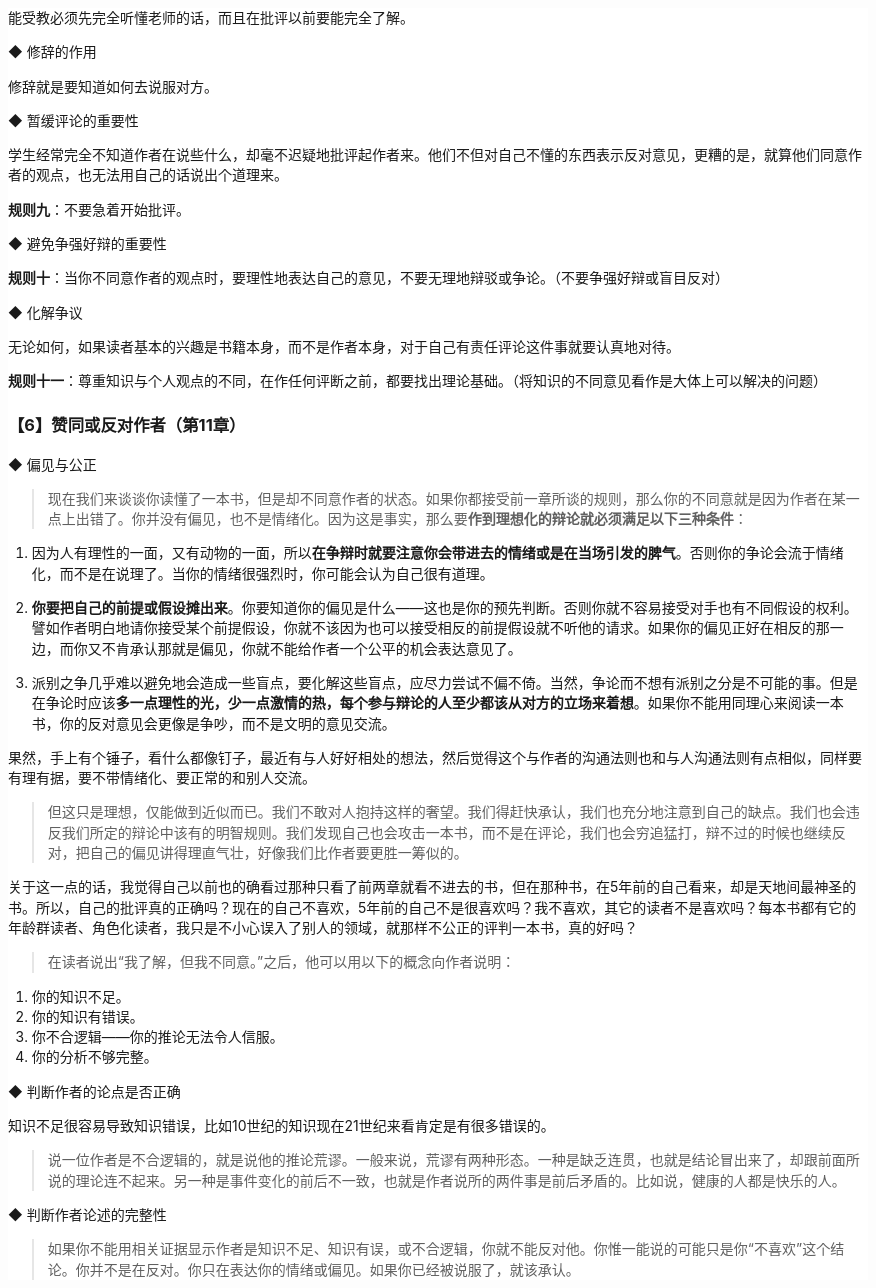 能受教必须先完全听懂老师的话，而且在批评以前要能完全了解。

◆ 修辞的作用

修辞就是要知道如何去说服对方。

◆ 暂缓评论的重要性

学生经常完全不知道作者在说些什么，却毫不迟疑地批评起作者来。他们不但对自己不懂的东西表示反对意见，更糟的是，就算他们同意作者的观点，也无法用自己的话说出个道理来。

**规则九**：不要急着开始批评。

◆ 避免争强好辩的重要性

**规则十**：当你不同意作者的观点时，要理性地表达自己的意见，不要无理地辩驳或争论。（不要争强好辩或盲目反对）

◆ 化解争议

无论如何，如果读者基本的兴趣是书籍本身，而不是作者本身，对于自己有责任评论这件事就要认真地对待。

**规则十一**：尊重知识与个人观点的不同，在作任何评断之前，都要找出理论基础。（将知识的不同意见看作是大体上可以解决的问题）

### 【6】赞同或反对作者（第11章）

◆ 偏见与公正

> 现在我们来谈谈你读懂了一本书，但是却不同意作者的状态。如果你都接受前一章所谈的规则，那么你的不同意就是因为作者在某一点上出错了。你并没有偏见，也不是情绪化。因为这是事实，那么要**作到理想化的辩论就必须满足以下三种条件**：

1. 因为人有理性的一面，又有动物的一面，所以**在争辩时就要注意你会带进去的情绪或是在当场引发的脾气**。否则你的争论会流于情绪化，而不是在说理了。当你的情绪很强烈时，你可能会认为自己很有道理。

2. **你要把自己的前提或假设摊出来**。你要知道你的偏见是什么——这也是你的预先判断。否则你就不容易接受对手也有不同假设的权利。譬如作者明白地请你接受某个前提假设，你就不该因为也可以接受相反的前提假设就不听他的请求。如果你的偏见正好在相反的那一边，而你又不肯承认那就是偏见，你就不能给作者一个公平的机会表达意见了。

3. 派别之争几乎难以避免地会造成一些盲点，要化解这些盲点，应尽力尝试不偏不倚。当然，争论而不想有派别之分是不可能的事。但是在争论时应该**多一点理性的光，少一点激情的热，每个参与辩论的人至少都该从对方的立场来着想**。如果你不能用同理心来阅读一本书，你的反对意见会更像是争吵，而不是文明的意见交流。

果然，手上有个锤子，看什么都像钉子，最近有与人好好相处的想法，然后觉得这个与作者的沟通法则也和与人沟通法则有点相似，同样要有理有据，要不带情绪化、要正常的和别人交流。

> 但这只是理想，仅能做到近似而已。我们不敢对人抱持这样的奢望。我们得赶快承认，我们也充分地注意到自己的缺点。我们也会违反我们所定的辩论中该有的明智规则。我们发现自己也会攻击一本书，而不是在评论，我们也会穷追猛打，辩不过的时候也继续反对，把自己的偏见讲得理直气壮，好像我们比作者要更胜一筹似的。

关于这一点的话，我觉得自己以前也的确看过那种只看了前两章就看不进去的书，但在那种书，在5年前的自己看来，却是天地间最神圣的书。所以，自己的批评真的正确吗？现在的自己不喜欢，5年前的自己不是很喜欢吗？我不喜欢，其它的读者不是喜欢吗？每本书都有它的年龄群读者、角色化读者，我只是不小心误入了别人的领域，就那样不公正的评判一本书，真的好吗？

> 在读者说出“我了解，但我不同意。”之后，他可以用以下的概念向作者说明：

1. 你的知识不足。
2. 你的知识有错误。
3. 你不合逻辑——你的推论无法令人信服。
4. 你的分析不够完整。

◆ 判断作者的论点是否正确

知识不足很容易导致知识错误，比如10世纪的知识现在21世纪来看肯定是有很多错误的。

> 说一位作者是不合逻辑的，就是说他的推论荒谬。一般来说，荒谬有两种形态。一种是缺乏连贯，也就是结论冒出来了，却跟前面所说的理论连不起来。另一种是事件变化的前后不一致，也就是作者说所的两件事是前后矛盾的。比如说，健康的人都是快乐的人。

◆ 判断作者论述的完整性

> 如果你不能用相关证据显示作者是知识不足、知识有误，或不合逻辑，你就不能反对他。你惟一能说的可能只是你“不喜欢”这个结论。你并不是在反对。你只在表达你的情绪或偏见。如果你已经被说服了，就该承认。
